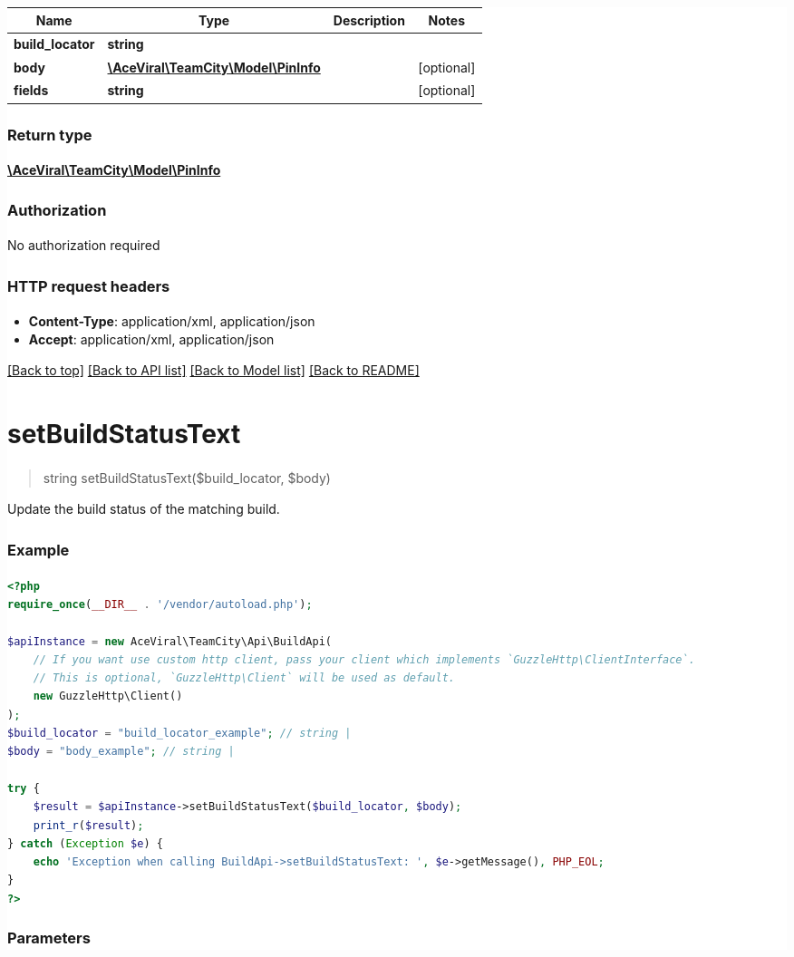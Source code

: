 Name | Type | Description  | Notes
------------- | ------------- | ------------- | -------------
 **build_locator** | **string**|  |
 **body** | [**\AceViral\TeamCity\Model\PinInfo**](../Model/PinInfo.md)|  | [optional]
 **fields** | **string**|  | [optional]

### Return type

[**\AceViral\TeamCity\Model\PinInfo**](../Model/PinInfo.md)

### Authorization

No authorization required

### HTTP request headers

 - **Content-Type**: application/xml, application/json
 - **Accept**: application/xml, application/json

[[Back to top]](#) [[Back to API list]](../../README.md#documentation-for-api-endpoints) [[Back to Model list]](../../README.md#documentation-for-models) [[Back to README]](../../README.md)

# **setBuildStatusText**
> string setBuildStatusText($build_locator, $body)

Update the build status of the matching build.



### Example
```php
<?php
require_once(__DIR__ . '/vendor/autoload.php');

$apiInstance = new AceViral\TeamCity\Api\BuildApi(
    // If you want use custom http client, pass your client which implements `GuzzleHttp\ClientInterface`.
    // This is optional, `GuzzleHttp\Client` will be used as default.
    new GuzzleHttp\Client()
);
$build_locator = "build_locator_example"; // string | 
$body = "body_example"; // string | 

try {
    $result = $apiInstance->setBuildStatusText($build_locator, $body);
    print_r($result);
} catch (Exception $e) {
    echo 'Exception when calling BuildApi->setBuildStatusText: ', $e->getMessage(), PHP_EOL;
}
?>
```

### Parameters
